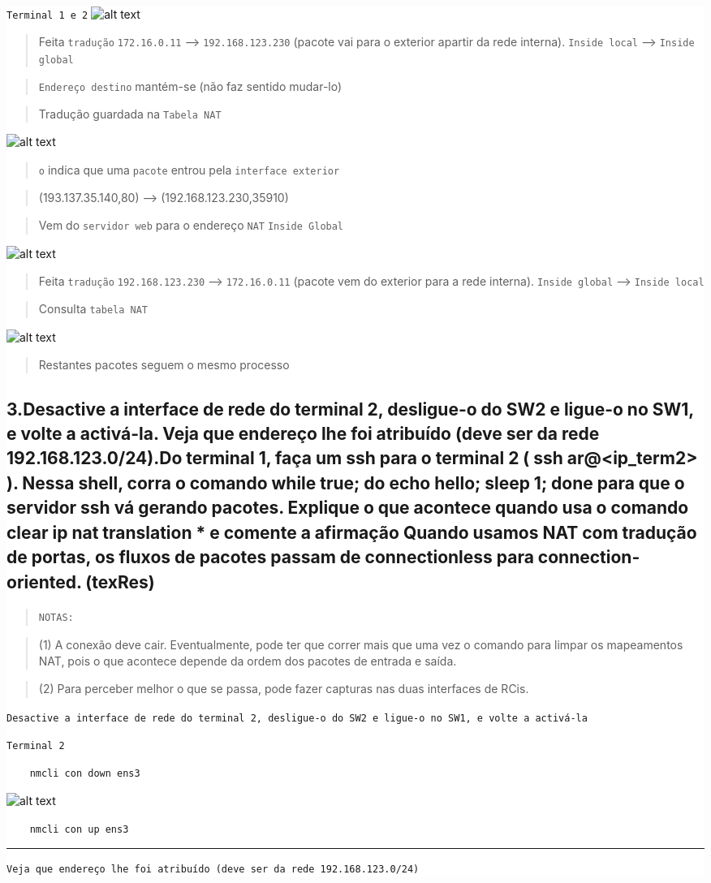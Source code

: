 ```Terminal 1 e 2```
![alt text](/img/image-37.png)


> Feita ```tradução``` ```172.16.0.11``` --> ```192.168.123.230``` (pacote vai para o exterior apartir da rede interna). ```Inside local``` --> ```Inside global```

> ```Endereço destino``` mantém-se (não faz sentido mudar-lo)

> Tradução guardada na ```Tabela NAT```

![alt text](/img/image-38.png)


> ```o``` indica que uma ```pacote``` entrou pela ```interface exterior```

> (193.137.35.140,80) --> (192.168.123.230,35910)

> Vem do ```servidor web``` para o endereço ```NAT``` ```Inside Global```

![alt text](/img/image-39.png)



>  Feita ```tradução``` ```192.168.123.230``` --> ```172.16.0.11``` (pacote vem do exterior para a rede interna). ```Inside global``` --> ```Inside local```

> Consulta ```tabela NAT```

![alt text](/img/image-40.png)

> Restantes pacotes seguem o mesmo processo



## 3.Desactive a interface de rede do terminal 2, desligue-o do SW2 e ligue-o no SW1, e volte a activá-la. Veja que endereço lhe foi atribuído (deve ser da rede 192.168.123.0/24).Do terminal 1, faça um ssh para o terminal 2 ( ssh ar@<ip_term2> ). Nessa shell, corra o comando  while true; do echo hello; sleep 1; done  para que o servidor ssh vá gerando pacotes. Explique o que acontece quando usa o comando  clear ip nat translation *  e comente a afirmação Quando usamos NAT com tradução de portas, os fluxos de pacotes passam de connectionless para connection-oriented. (texRes)

>```NOTAS:```

>(1) A conexão deve cair. Eventualmente, pode ter que correr mais que uma vez o comando para limpar os mapeamentos NAT, pois o que acontece depende da ordem dos pacotes de entrada e saída.

>(2) Para perceber melhor o que se passa, pode fazer capturas nas duas interfaces de RCis.


    Desactive a interface de rede do terminal 2, desligue-o do SW2 e ligue-o no SW1, e volte a activá-la

```Terminal 2``` 
        
        nmcli con down ens3

![alt text](/img/image-19.png)

        nmcli con up ens3

****
    Veja que endereço lhe foi atribuído (deve ser da rede 192.168.123.0/24)

```